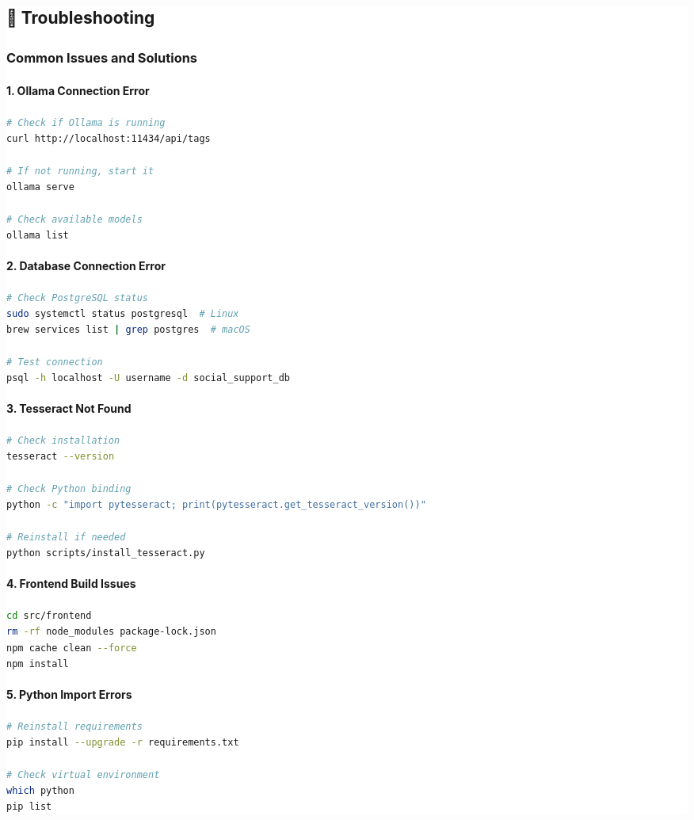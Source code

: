 ## 🚨 Troubleshooting

### Common Issues and Solutions

#### 1. Ollama Connection Error
```bash
# Check if Ollama is running
curl http://localhost:11434/api/tags

# If not running, start it
ollama serve

# Check available models
ollama list
```

#### 2. Database Connection Error
```bash
# Check PostgreSQL status
sudo systemctl status postgresql  # Linux
brew services list | grep postgres  # macOS

# Test connection
psql -h localhost -U username -d social_support_db
```

#### 3. Tesseract Not Found
```bash
# Check installation
tesseract --version

# Check Python binding
python -c "import pytesseract; print(pytesseract.get_tesseract_version())"

# Reinstall if needed
python scripts/install_tesseract.py
```

#### 4. Frontend Build Issues
```bash
cd src/frontend
rm -rf node_modules package-lock.json
npm cache clean --force
npm install
```

#### 5. Python Import Errors
```bash
# Reinstall requirements
pip install --upgrade -r requirements.txt

# Check virtual environment
which python
pip list
```
